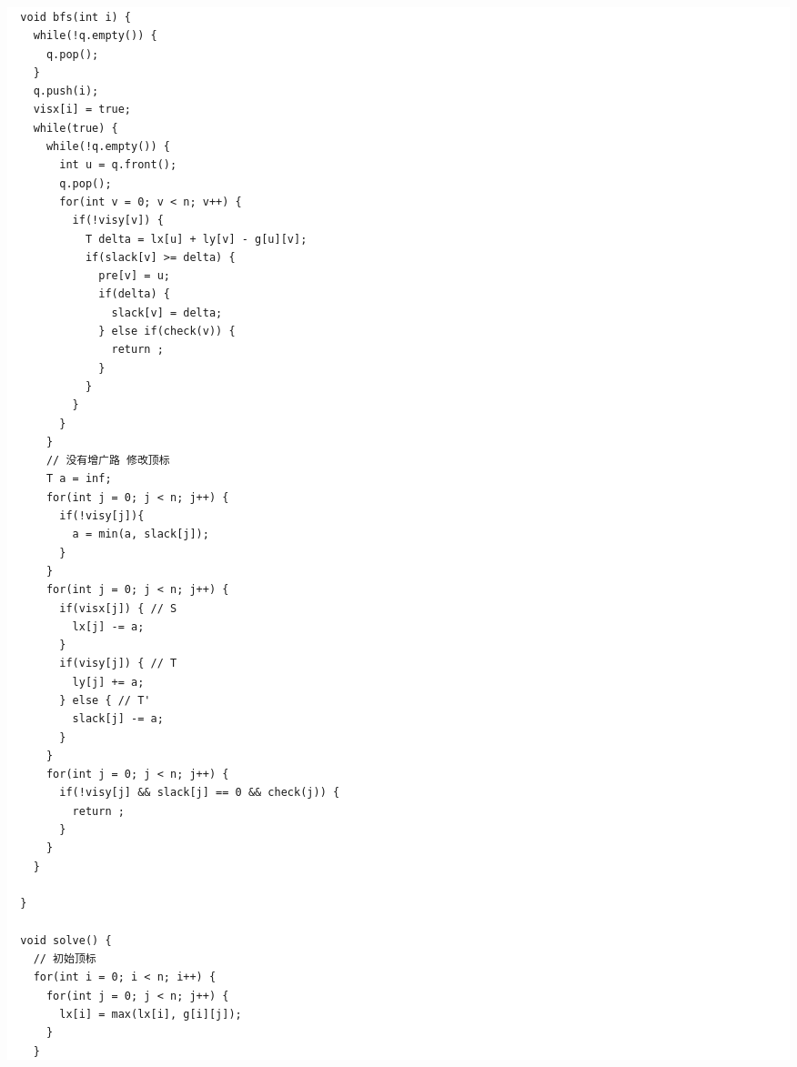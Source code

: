       void bfs(int i) {
    	while(!q.empty()) {
    	  q.pop();
    	}
    	q.push(i);
    	visx[i] = true;
    	while(true) {
    	  while(!q.empty()) {
    		int u = q.front();
    		q.pop();
    		for(int v = 0; v < n; v++) {
    		  if(!visy[v]) {
    			T delta = lx[u] + ly[v] - g[u][v];
    			if(slack[v] >= delta) {
    			  pre[v] = u;
    			  if(delta) {
    				slack[v] = delta;
    			  } else if(check(v)) {
    				return ;
    			  }
    			}
    		  }
    		}
    	  }
    	  // 没有增广路 修改顶标
    	  T a = inf;
    	  for(int j = 0; j < n; j++) {
    		if(!visy[j]){
    		  a = min(a, slack[j]);
    		}
    	  }
    	  for(int j = 0; j < n; j++) {
    		if(visx[j]) { // S
    		  lx[j] -= a;
    		}
    		if(visy[j]) { // T
    		  ly[j] += a;
    		} else { // T'
    		  slack[j] -= a;
    		}
    	  }
    	  for(int j = 0; j < n; j++) {
    		if(!visy[j] && slack[j] == 0 && check(j)) {
    		  return ;
    		}
    	  }
    	}

      }

      void solve() {
    	// 初始顶标
    	for(int i = 0; i < n; i++) {
    	  for(int j = 0; j < n; j++) {
    		lx[i] = max(lx[i], g[i][j]);
    	  }
    	}
